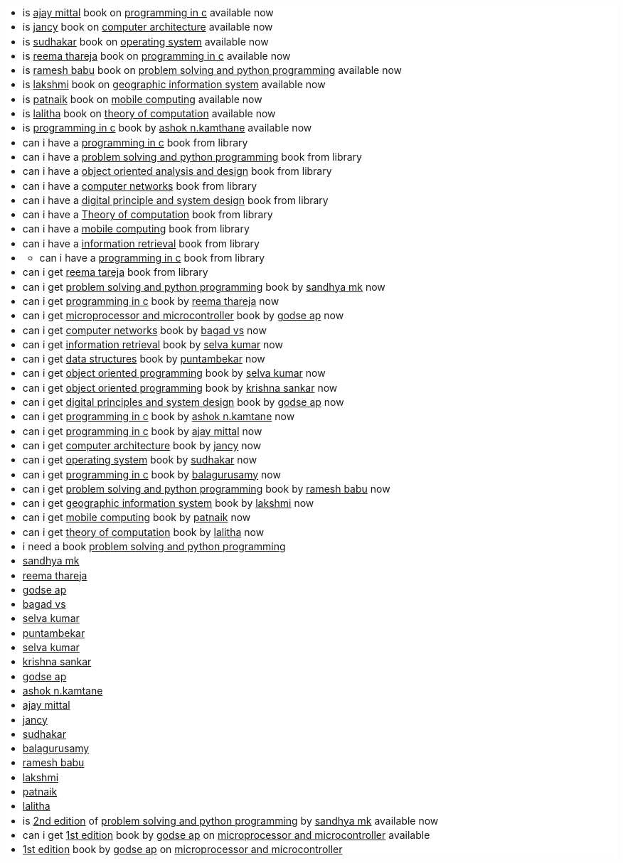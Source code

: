 - is [ajay mittal](bookAuthor) book on [programming in c](bookName) available now
- is [jancy](bookAuthor) book on [computer architecture](bookName) available now
- is [sudhakar](bookAuthor) book on [operating system](bookName) available now
- is [reema thareja](bookAuthor) book on [programming in c](bookName) available now
- is [ramesh babu](bookAuthor) book on [problem solving and python programming](bookName) available now
- is [lakshmi](bookAuthor) book on [geographic information system](bookName) available now
- is [patnaik](bookAuthor) book on [mobile computing](bookName) available now
- is [lalitha](bookAuthor) book on [theory of computation](bookName) available now
- is [programming in c](bookName) book by [ashok n.kamthane](bookAuthor) available now
- can i have a [programming in c](bookName) book from library
- can i have a [problem solving and python programming](bookName) book from library
- can i have a [object oriented analysis and design](bookName) book from library
- can i have a [computer networks](bookName) book from library
- can i have a [digital principle and system design](bookName) book from library
- can i have a [Theory of computation](bookName) book from library
- can i have a [mobile computing](bookName) book from library
- can i have a [information retrieval](bookName) book from library
- - can i have a [programming in c](bookName) book from library
- can i get [reema tareja](bookAuthor) book from library
- can i get [problem solving and python programming](bookName) book by [sandhya mk](bookAuthor) now
- can i get [programming in c](bookName) book by [reema thareja](bookAuthor) now
- can i get [microprocessor and microcontroller](bookName) book by [godse ap](bookAuthor) now
- can i get [computer networks](bookName) book by [bagad vs](bookAuthor) now
- can i get [information retrieval](bookName) book by [selva kumar](bookAuthor) now
- can i get [data structures](bookName) book by [puntambekar](bookAuthor) now
- can i get [object oriented programming](bookName) book by [selva kumar](bookAuthor) now
- can i get [object oriented programming](bookName) book by [krishna sankar](bookAuthor) now
- can i get [digital principles and system design](bookName) book by [godse ap](bookAuthor) now
- can i get [programming in c](bookName) book by [ashok n.kamtane](bookAuthor) now
- can i get [programming in c](bookName) book by [ajay mittal](bookAuthor) now
- can i get [computer architecture](bookName) book by [jancy](bookAuthor) now
- can i get [operating system](bookName) book by [sudhakar](bookAuthor) now
- can i get [programming in c](bookName) book by [balagurusamy](bookAuthor) now
- can i get [problem solving and python programming](bookName) book by [ramesh babu](bookAuthor) now
- can i get [geographic information system](bookName) book by [lakshmi](bookAuthor) now
- can i get [mobile computing](bookName) book by [patnaik](bookAuthor) now
- can i get [theory of computation](bookName) book by [lalitha](bookAuthor) now
- i need a book [problem solving and python programming](bookName)
- [sandhya mk](bookAuthor)
- [reema thareja](bookAuthor)
- [godse ap](bookAuthor)
- [bagad vs](bookAuthor)
- [selva kumar](bookAuthor)
- [puntambekar](bookAuthor)
- [selva kumar](bookAuthor)
- [krishna sankar](bookAuthor)
- [godse ap](bookAuthor)
- [ashok n.kamtane](bookAuthor)
- [ajay mittal](bookAuthor)
- [jancy](bookAuthor)
- [sudhakar](bookAuthor)
- [balagurusamy](bookAuthor)
- [ramesh babu](bookAuthor)
- [lakshmi](bookAuthor)
- [patnaik](bookAuthor)
- [lalitha](bookAuthor)
- is [2nd edition](bookEdition) of [problem solving and python programming](bookName) by [sandhya mk](bookAuthor) available now
- can i get [1st edition](bookEdition) book by [godse ap](bookAuthor) on [microprocessor and microcontroller](bookName) available
- [1st edition](bookEdition) book by [godse ap](bookAuthor) on [microprocessor and microcontroller](bookName)